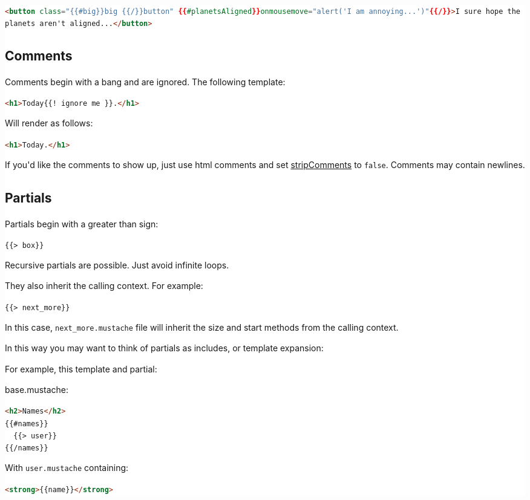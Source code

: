 ```html
<button class="{{#big}}big {{/}}button" {{#planetsAligned}}onmousemove="alert('I am annoying...')"{{/}}>I sure hope the planets aren't aligned...</button>
```

<a name="comments"></a>
## Comments
Comments begin with a bang and are ignored. The following template:

```html
<h1>Today{{! ignore me }}.</h1>
```

Will render as follows:

```html
<h1>Today.</h1>
```

If you'd like the comments to show up, just use html comments and set [stripComments]() to `false`.
Comments may contain newlines.

<a name="partials"></a>
## Partials

Partials begin with a greater than sign:

```html
{{> box}}
```

Recursive partials are possible. Just avoid infinite loops.

They also inherit the calling context. For example:

```html
{{> next_more}}
```


In this case, `next_more.mustache` file will inherit the size and start methods from the calling context.

In this way you may want to think of partials as includes, or template expansion:

For example, this template and partial:

base.mustache:

```html
<h2>Names</h2>
{{#names}}
  {{> user}}
{{/names}}
```

With `user.mustache` containing:

```html
<strong>{{name}}</strong>
```
